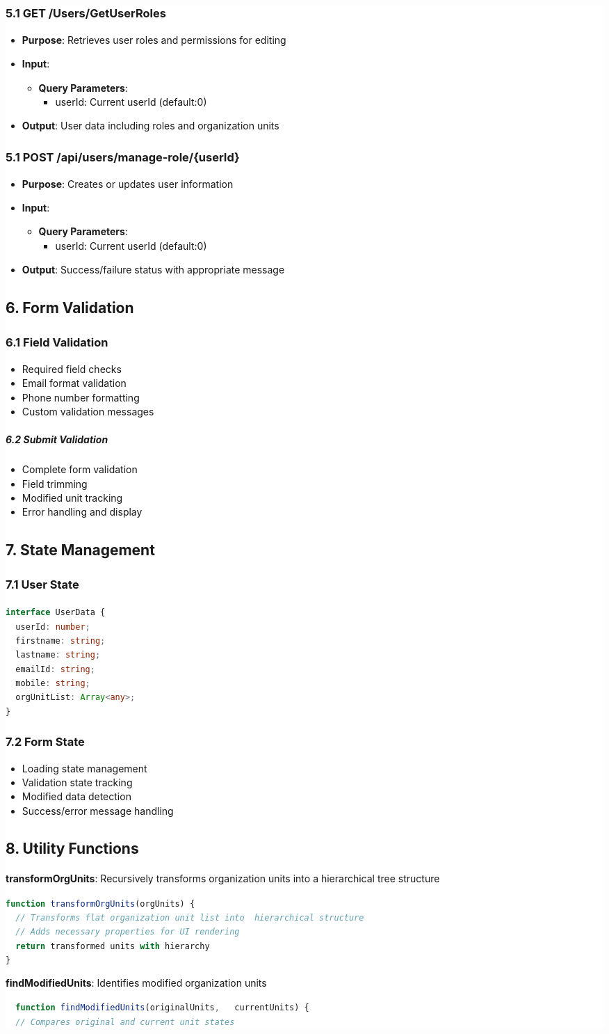 ### 5.1 GET /Users/GetUserRoles
 
 - **Purpose**: Retrieves user roles and permissions for editing

  - **Input**:
    - **Query Parameters**:
      - userId: Current userId  (default:0)
- **Output**: User data including roles and organization units

### 5.1 POST /api/users/manage-role/{userId}
 
 - **Purpose**: Creates or updates user information

  - **Input**:
    - **Query Parameters**:
      - userId: Current userId  (default:0)
- **Output**: Success/failure status with appropriate message

## 6. Form Validation
### 6.1  Field Validation
- Required field checks
- Email format validation
- Phone number formatting
- Custom validation messages
##### 6.2  Submit Validation
- Complete form validation
- Field trimming
- Modified unit tracking
- Error handling and display
## 7. State Management
### 7.1 User State
```typescript 
interface UserData {
  userId: number;
  firstname: string;
  lastname: string;
  emailId: string;
  mobile: string;
  orgUnitList: Array<any>;
}
```
### 7.2 Form State

- Loading state management
- Validation state tracking 
- Modified data detection 
- Success/error message handling

## 8. Utility Functions
**transformOrgUnits**: Recursively transforms organization units into a hierarchical tree structure
  ```typescript
  function transformOrgUnits(orgUnits) {
    // Transforms flat organization unit list into  hierarchical structure
    // Adds necessary properties for UI rendering
    return transformed units with hierarchy
  }
  ```
**findModifiedUnits**: Identifies modified organization units
  ```typescript
    function findModifiedUnits(originalUnits,   currentUnits) {
    // Compares original and current unit states
  ```